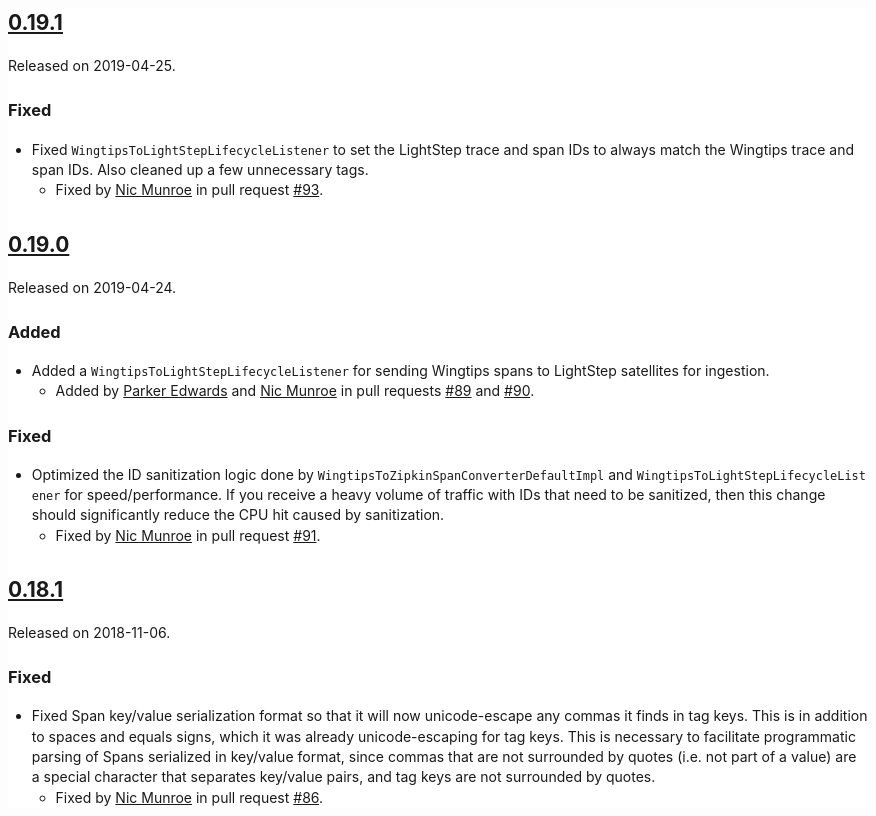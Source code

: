 ## [0.19.1](https://github.com/Nike-Inc/wingtips/releases/tag/wingtips-v0.19.1)

Released on 2019-04-25.

### Fixed

* Fixed `WingtipsToLightStepLifecycleListener` to set the LightStep trace and span IDs to always match the Wingtips
trace and span IDs. Also cleaned up a few unnecessary tags.
    - Fixed by [Nic Munroe][contrib_nicmunroe] in pull request [#93](https://github.com/Nike-Inc/wingtips/pull/93).

## [0.19.0](https://github.com/Nike-Inc/wingtips/releases/tag/wingtips-v0.19.0)

Released on 2019-04-24.

### Added

* Added a `WingtipsToLightStepLifecycleListener` for sending Wingtips spans to LightStep satellites for ingestion. 
    - Added by [Parker Edwards][contrib_parkeredwards] and [Nic Munroe][contrib_nicmunroe] in pull requests 
    [#89](https://github.com/Nike-Inc/wingtips/pull/89) and [#90](https://github.com/Nike-Inc/wingtips/pull/90).

### Fixed

* Optimized the ID sanitization logic done by `WingtipsToZipkinSpanConverterDefaultImpl` and
`WingtipsToLightStepLifecycleListener` for speed/performance. If you receive a heavy volume of traffic with IDs that
need to be sanitized, then this change should significantly reduce the CPU hit caused by sanitization.
    - Fixed by [Nic Munroe][contrib_nicmunroe] in pull request [#91](https://github.com/Nike-Inc/wingtips/pull/91).

## [0.18.1](https://github.com/Nike-Inc/wingtips/releases/tag/wingtips-v0.18.1)

Released on 2018-11-06.

### Fixed

* Fixed Span key/value serialization format so that it will now unicode-escape any commas it finds in tag keys. This
is in addition to spaces and equals signs, which it was already unicode-escaping for tag keys. This is necessary
to facilitate programmatic parsing of Spans serialized in key/value format, since commas that are not surrounded by
quotes (i.e. not part of a value) are a special character that separates key/value pairs, and tag keys are not 
surrounded by quotes. 
    - Fixed by [Nic Munroe][contrib_nicmunroe] in pull request [#86](https://github.com/Nike-Inc/wingtips/pull/86).


[contrib_nicmunroe]: https://github.com/nicmunroe
[contrib_adriancole]: https://github.com/adriancole
[contrib_woldie]: https://github.com/woldie
[contrib_alesj]: https://github.com/alesj
[contrib_longtonthat]: https://github.com/longtonthat
[contrib_brandoncurrie]: https://github.com/brandoncurrie
[contrib_parkeredwards]: https://github.com/parker-edwards
[contrib_gregghz]: https://github.com/gregghz
[contrib_bijukunjummen]: https://github.com/bijukunjummen
[contrib_rdbreed]: https://github.com/rdbreed